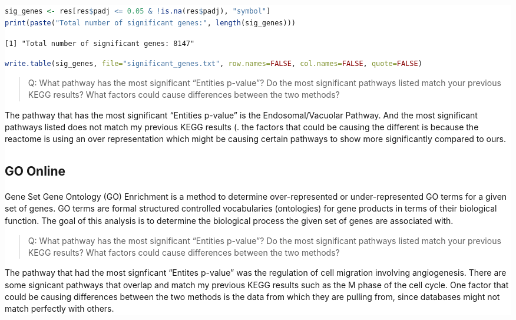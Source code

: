 ``` r
sig_genes <- res[res$padj <= 0.05 & !is.na(res$padj), "symbol"]
print(paste("Total number of significant genes:", length(sig_genes)))
```

    [1] "Total number of significant genes: 8147"

``` r
write.table(sig_genes, file="significant_genes.txt", row.names=FALSE, col.names=FALSE, quote=FALSE)
```

> Q: What pathway has the most significant “Entities p-value”? Do the
> most significant pathways listed match your previous KEGG results?
> What factors could cause differences between the two methods?

The pathway that has the most significant “Entities p-value” is the
Endosomal/Vacuolar Pathway. And the most significant pathways listed
does not match my previous KEGG results (. the factors that could be
causing the different is because the reactome is using an over
representation which might be causing certain pathways to show more
significantly compared to ours.

## GO Online

Gene Set Gene Ontology (GO) Enrichment is a method to determine
over-represented or under-represented GO terms for a given set of genes.
GO terms are formal structured controlled vocabularies (ontologies) for
gene products in terms of their biological function. The goal of this
analysis is to determine the biological process the given set of genes
are associated with.

> Q: What pathway has the most significant “Entities p-value”? Do the
> most significant pathways listed match your previous KEGG results?
> What factors could cause differences between the two methods?

The pathway that had the most signficant “Entites p-value” was the
regulation of cell migration involving angiogenesis. There are some
signicant pathways that overlap and match my previous KEGG results such
as the M phase of the cell cycle. One factor that could be causing
differences between the two methods is the data from which they are
pulling from, since databases might not match perfectly with others.
